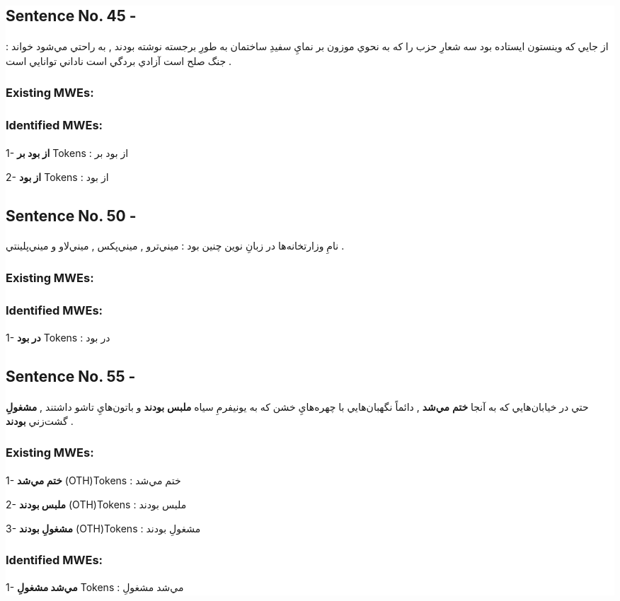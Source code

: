 

## Sentence No. 45 - 
از جايي که وينستون ايستاده بود سه شعارِ حزب را که به نحوي موزون بر نمايِ سفيدِ ساختمان به طورِ برجسته نوشته بودند , به راحتي مي‌شود خواند : جنگ صلح است آزادي بردگي است ناداني توانايي است . 
### Existing MWEs: 
### Identified MWEs: 
1- **از بود بر** Tokens : 
از
بود
بر


2- **از بود** Tokens : 
از
بود



## Sentence No. 50 - 
نامِ وزارتخانه‌ها در زبانِ نوين چنين بود : ميني‌ترو , ميني‌پکس , ميني‌لاو و ميني‌پلينتي . 
### Existing MWEs: 
### Identified MWEs: 
1- **در بود** Tokens : 
در
بود



## Sentence No. 55 - 
حتي در خيابان‌هايي که به آنجا **ختم** **مي‌شد** , دائماً نگهبان‌هايي با چهره‌هايِ خشن که به يونيفرمِ سياه **ملبس** **بودند** و باتون‌هايِ تاشو داشتند , **مشغولِ** گشت‌زني **بودند** . 
### Existing MWEs: 
1- **ختم مي‌شد** (OTH)Tokens : 
ختم
مي‌شد


2- **ملبس بودند** (OTH)Tokens : 
ملبس
بودند


3- **مشغولِ بودند** (OTH)Tokens : 
مشغولِ
بودند


### Identified MWEs: 
1- **مي‌شد مشغولِ** Tokens : 
مي‌شد
مشغولِ
